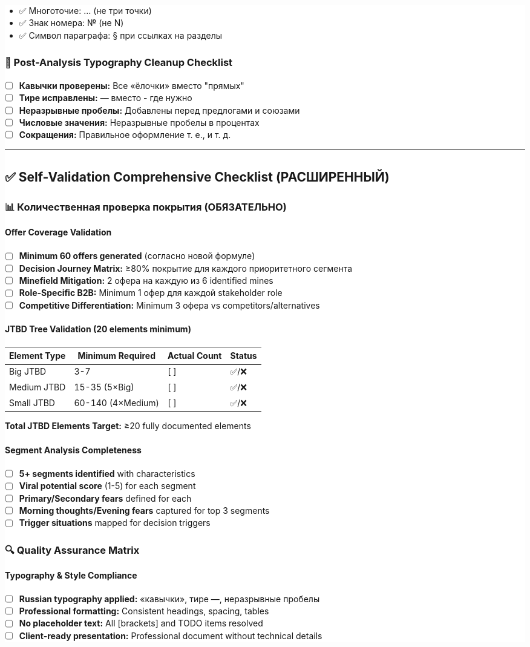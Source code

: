 - ✅ Многоточие: … (не три точки)
- ✅ Знак номера: № (не N)
- ✅ Символ параграфа: § при ссылках на разделы

### 📝 Post-Analysis Typography Cleanup Checklist

- [ ] **Кавычки проверены:** Все «ёлочки» вместо "прямых"
- [ ] **Тире исправлены:** — вместо - где нужно
- [ ] **Неразрывные пробелы:** Добавлены перед предлогами и союзами
- [ ] **Числовые значения:** Неразрывные пробелы в процентах
- [ ] **Сокращения:** Правильное оформление т. е., и т. д.

---

## ✅ Self-Validation Comprehensive Checklist (РАСШИРЕННЫЙ)

### 📊 Количественная проверка покрытия (ОБЯЗАТЕЛЬНО)

#### Offer Coverage Validation

- [ ] **Minimum 60 offers generated** (согласно новой формуле)
- [ ] **Decision Journey Matrix:** ≥80% покрытие для каждого приоритетного сегмента
- [ ] **Minefield Mitigation:** 2 офера на каждую из 6 identified mines
- [ ] **Role-Specific B2B:** Minimum 1 офер для каждой stakeholder role
- [ ] **Competitive Differentiation:** Minimum 3 офера vs competitors/alternatives

#### JTBD Tree Validation (20 elements minimum)

| Element Type | Minimum Required  | Actual Count | Status |
| ------------ | ----------------- | ------------ | ------ |
| Big JTBD     | 3-7               | [ ]          | ✅/❌  |
| Medium JTBD  | 15-35 (5×Big)     | [ ]          | ✅/❌  |
| Small JTBD   | 60-140 (4×Medium) | [ ]          | ✅/❌  |

**Total JTBD Elements Target:** ≥20 fully documented elements

#### Segment Analysis Completeness

- [ ] **5+ segments identified** with characteristics
- [ ] **Viral potential score** (1-5) for each segment
- [ ] **Primary/Secondary fears** defined for each
- [ ] **Morning thoughts/Evening fears** captured for top 3 segments
- [ ] **Trigger situations** mapped for decision triggers

### 🔍 Quality Assurance Matrix

#### Typography & Style Compliance

- [ ] **Russian typography applied:** «кавычки», тире —, неразрывные пробелы
- [ ] **Professional formatting:** Consistent headings, spacing, tables
- [ ] **No placeholder text:** All [brackets] and TODO items resolved
- [ ] **Client-ready presentation:** Professional document without technical details
